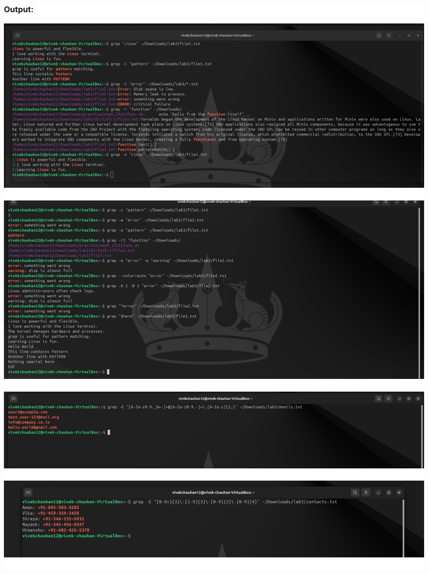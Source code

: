  ### Output:
  ![output](images/306.png) <br><br>
  ![output](images/307.png) <br><br>
  ![output](images/308.png) <br><br>
  ![output](images/309.png) <br><br>
